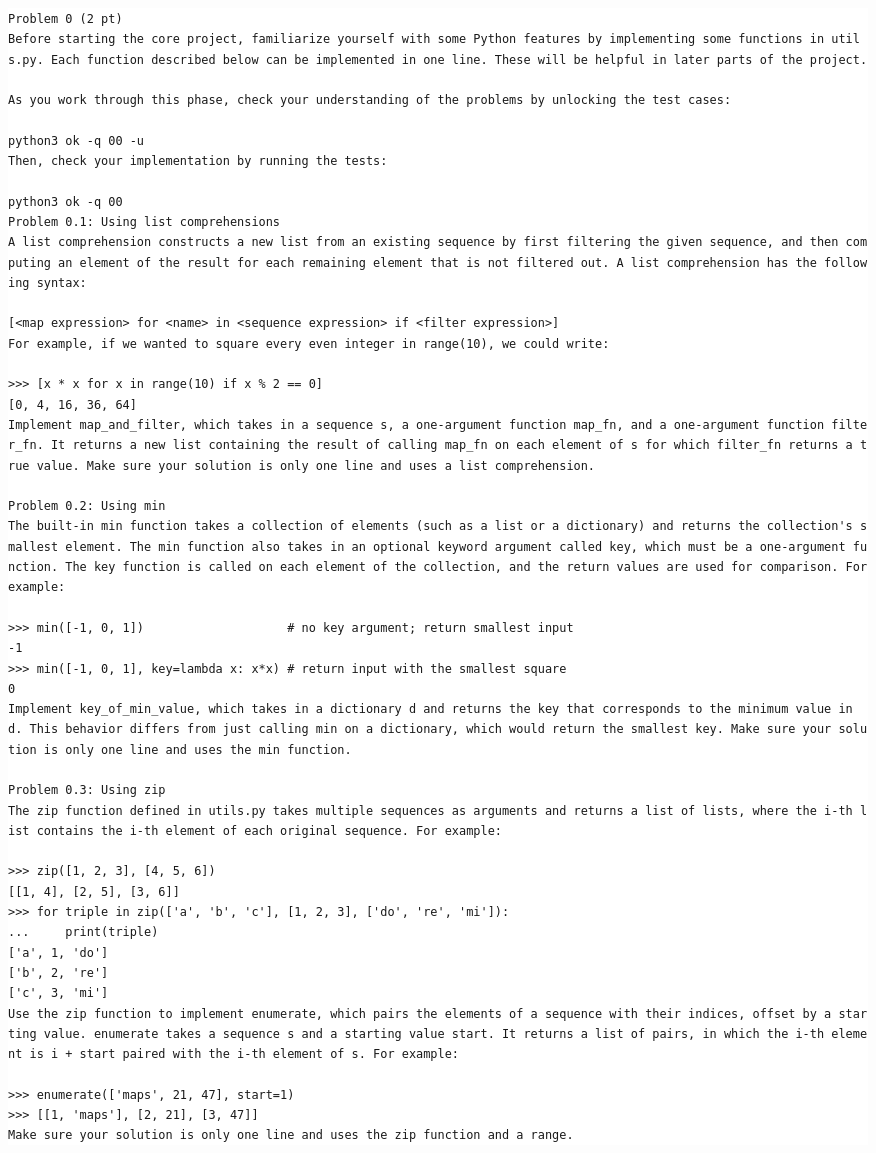~~~~~~~~~~~~~~~~~~~~~~~~~~~~~~~~~~~~~~~~~~~~~~~~~~~~~~~~~~~~~~~~~~~~~
Problem 0 (2 pt)
Before starting the core project, familiarize yourself with some Python features by implementing some functions in utils.py. Each function described below can be implemented in one line. These will be helpful in later parts of the project.

As you work through this phase, check your understanding of the problems by unlocking the test cases:

python3 ok -q 00 -u
Then, check your implementation by running the tests:

python3 ok -q 00
Problem 0.1: Using list comprehensions
A list comprehension constructs a new list from an existing sequence by first filtering the given sequence, and then computing an element of the result for each remaining element that is not filtered out. A list comprehension has the following syntax:

[<map expression> for <name> in <sequence expression> if <filter expression>]
For example, if we wanted to square every even integer in range(10), we could write:

>>> [x * x for x in range(10) if x % 2 == 0]
[0, 4, 16, 36, 64]
Implement map_and_filter, which takes in a sequence s, a one-argument function map_fn, and a one-argument function filter_fn. It returns a new list containing the result of calling map_fn on each element of s for which filter_fn returns a true value. Make sure your solution is only one line and uses a list comprehension.

Problem 0.2: Using min
The built-in min function takes a collection of elements (such as a list or a dictionary) and returns the collection's smallest element. The min function also takes in an optional keyword argument called key, which must be a one-argument function. The key function is called on each element of the collection, and the return values are used for comparison. For example:

>>> min([-1, 0, 1])                    # no key argument; return smallest input
-1
>>> min([-1, 0, 1], key=lambda x: x*x) # return input with the smallest square
0
Implement key_of_min_value, which takes in a dictionary d and returns the key that corresponds to the minimum value in d. This behavior differs from just calling min on a dictionary, which would return the smallest key. Make sure your solution is only one line and uses the min function.

Problem 0.3: Using zip
The zip function defined in utils.py takes multiple sequences as arguments and returns a list of lists, where the i-th list contains the i-th element of each original sequence. For example:

>>> zip([1, 2, 3], [4, 5, 6])
[[1, 4], [2, 5], [3, 6]]
>>> for triple in zip(['a', 'b', 'c'], [1, 2, 3], ['do', 're', 'mi']):
...     print(triple)
['a', 1, 'do']
['b', 2, 're']
['c', 3, 'mi']
Use the zip function to implement enumerate, which pairs the elements of a sequence with their indices, offset by a starting value. enumerate takes a sequence s and a starting value start. It returns a list of pairs, in which the i-th element is i + start paired with the i-th element of s. For example:

>>> enumerate(['maps', 21, 47], start=1)
>>> [[1, 'maps'], [2, 21], [3, 47]]
Make sure your solution is only one line and uses the zip function and a range.

~~~~~~~~~~~~~~~~~~~~~~~~~~~~~~~~~~~~~~~~~~~~~~~~~~~~~~~~~~~~~~~~~~~~~